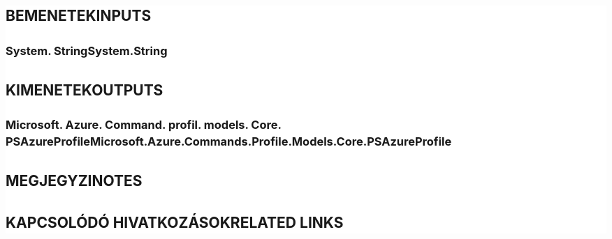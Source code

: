 ## <span data-ttu-id="baa4c-211">BEMENETEK</span><span class="sxs-lookup"><span data-stu-id="baa4c-211">INPUTS</span></span>

### <span data-ttu-id="baa4c-212">System. String</span><span class="sxs-lookup"><span data-stu-id="baa4c-212">System.String</span></span>

## <span data-ttu-id="baa4c-213">KIMENETEK</span><span class="sxs-lookup"><span data-stu-id="baa4c-213">OUTPUTS</span></span>

### <span data-ttu-id="baa4c-214">Microsoft. Azure. Command. profil. models. Core. PSAzureProfile</span><span class="sxs-lookup"><span data-stu-id="baa4c-214">Microsoft.Azure.Commands.Profile.Models.Core.PSAzureProfile</span></span>

## <span data-ttu-id="baa4c-215">MEGJEGYZI</span><span class="sxs-lookup"><span data-stu-id="baa4c-215">NOTES</span></span>

## <span data-ttu-id="baa4c-216">KAPCSOLÓDÓ HIVATKOZÁSOK</span><span class="sxs-lookup"><span data-stu-id="baa4c-216">RELATED LINKS</span></span>
